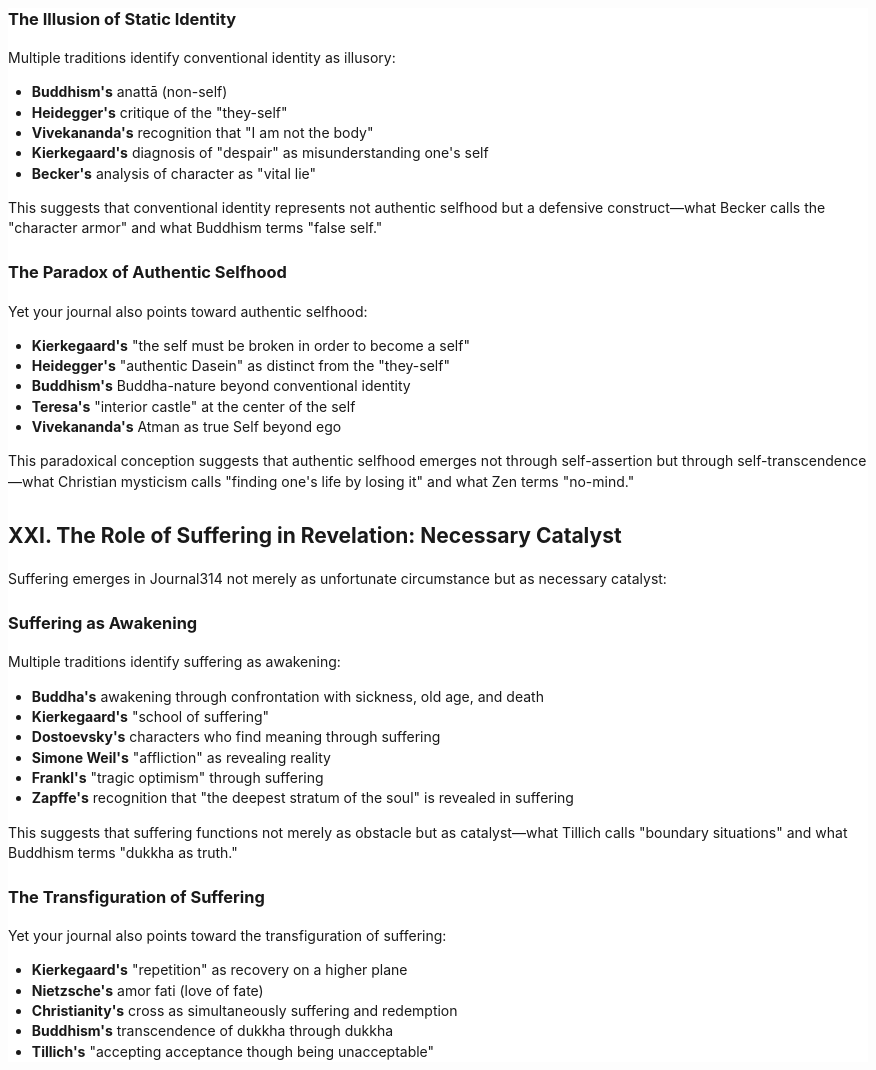 ### The Illusion of Static Identity

Multiple traditions identify conventional identity as illusory:

- **Buddhism's** anattā (non-self)
- **Heidegger's** critique of the "they-self"
- **Vivekananda's** recognition that "I am not the body"
- **Kierkegaard's** diagnosis of "despair" as misunderstanding one's self
- **Becker's** analysis of character as "vital lie"

This suggests that conventional identity represents not authentic selfhood but a defensive construct—what Becker calls the "character armor" and what Buddhism terms "false self."

### The Paradox of Authentic Selfhood

Yet your journal also points toward authentic selfhood:

- **Kierkegaard's** "the self must be broken in order to become a self"
- **Heidegger's** "authentic Dasein" as distinct from the "they-self"
- **Buddhism's** Buddha-nature beyond conventional identity
- **Teresa's** "interior castle" at the center of the self
- **Vivekananda's** Atman as true Self beyond ego

This paradoxical conception suggests that authentic selfhood emerges not through self-assertion but through self-transcendence—what Christian mysticism calls "finding one's life by losing it" and what Zen terms "no-mind."

## XXI. The Role of Suffering in Revelation: Necessary Catalyst

Suffering emerges in Journal314 not merely as unfortunate circumstance but as necessary catalyst:

### Suffering as Awakening

Multiple traditions identify suffering as awakening:

- **Buddha's** awakening through confrontation with sickness, old age, and death
- **Kierkegaard's** "school of suffering"
- **Dostoevsky's** characters who find meaning through suffering
- **Simone Weil's** "affliction" as revealing reality
- **Frankl's** "tragic optimism" through suffering
- **Zapffe's** recognition that "the deepest stratum of the soul" is revealed in suffering

This suggests that suffering functions not merely as obstacle but as catalyst—what Tillich calls "boundary situations" and what Buddhism terms "dukkha as truth."

### The Transfiguration of Suffering

Yet your journal also points toward the transfiguration of suffering:

- **Kierkegaard's** "repetition" as recovery on a higher plane
- **Nietzsche's** amor fati (love of fate)
- **Christianity's** cross as simultaneously suffering and redemption
- **Buddhism's** transcendence of dukkha through dukkha
- **Tillich's** "accepting acceptance though being unacceptable"
